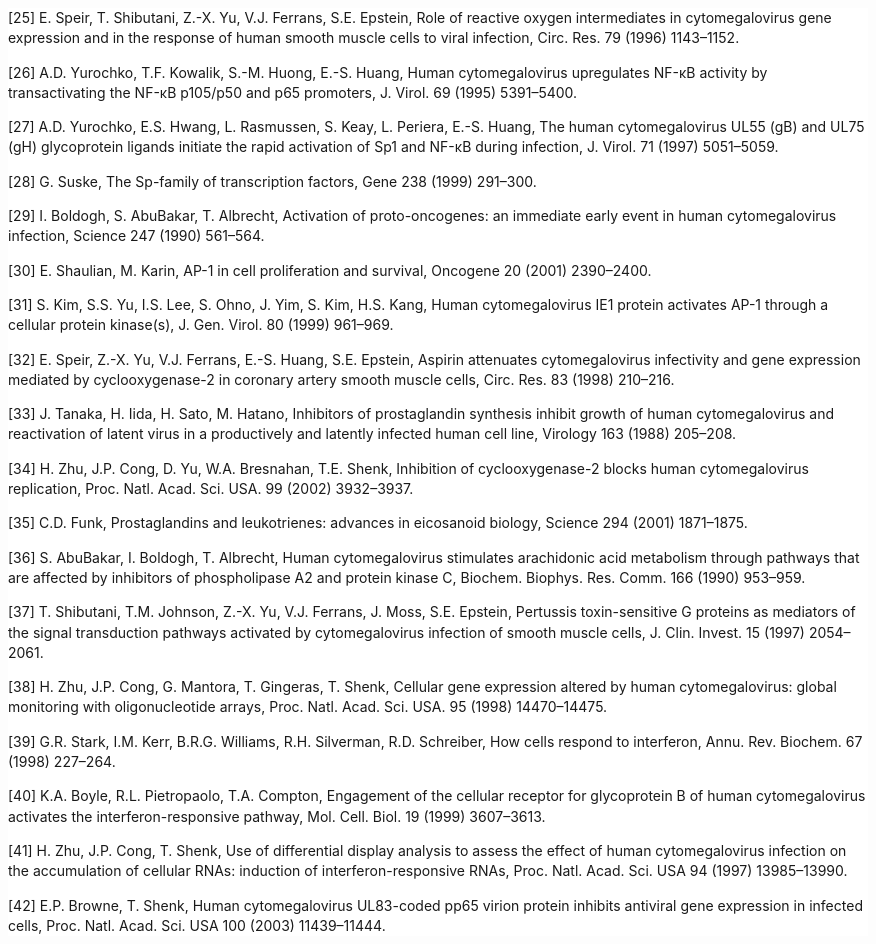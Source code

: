 [25] E. Speir, T. Shibutani, Z.-X. Yu, V.J. Ferrans, S.E. Epstein, Role of reactive oxygen intermediates in cytomegalovirus gene expression and in the response of human smooth muscle cells to viral infection, Circ. Res. 79 (1996) 1143–1152.

[26] A.D. Yurochko, T.F. Kowalik, S.-M. Huong, E.-S. Huang, Human cytomegalovirus upregulates NF-κB activity by transactivating the NF-κB p105/p50 and p65 promoters, J. Virol. 69 (1995) 5391–5400.

[27] A.D. Yurochko, E.S. Hwang, L. Rasmussen, S. Keay, L. Periera, E.-S. Huang, The human cytomegalovirus UL55 (gB) and UL75 (gH) glycoprotein ligands initiate the rapid activation of Sp1 and NF-κB during infection, J. Virol. 71 (1997) 5051–5059.

[28] G. Suske, The Sp-family of transcription factors, Gene 238 (1999) 291–300.

[29] I. Boldogh, S. AbuBakar, T. Albrecht, Activation of proto-oncogenes: an immediate early event in human cytomegalovirus infection, Science 247 (1990) 561–564.

[30] E. Shaulian, M. Karin, AP-1 in cell proliferation and survival, Oncogene 20 (2001) 2390–2400.

[31] S. Kim, S.S. Yu, I.S. Lee, S. Ohno, J. Yim, S. Kim, H.S. Kang, Human cytomegalovirus IE1 protein activates AP-1 through a cellular protein kinase(s), J. Gen. Virol. 80 (1999) 961–969.

[32] E. Speir, Z.-X. Yu, V.J. Ferrans, E.-S. Huang, S.E. Epstein, Aspirin attenuates cytomegalovirus infectivity and gene expression mediated by cyclooxygenase-2 in coronary artery smooth muscle cells, Circ. Res. 83 (1998) 210–216.

[33] J. Tanaka, H. Iida, H. Sato, M. Hatano, Inhibitors of prostaglandin synthesis inhibit growth of human cytomegalovirus and reactivation of latent virus in a productively and latently infected human cell line, Virology 163 (1988) 205–208.

[34] H. Zhu, J.P. Cong, D. Yu, W.A. Bresnahan, T.E. Shenk, Inhibition of cyclooxygenase-2 blocks human cytomegalovirus replication, Proc. Natl. Acad. Sci. USA. 99 (2002) 3932–3937.

[35] C.D. Funk, Prostaglandins and leukotrienes: advances in eicosanoid biology, Science 294 (2001) 1871–1875.

[36] S. AbuBakar, I. Boldogh, T. Albrecht, Human cytomegalovirus stimulates arachidonic acid metabolism through pathways that are affected by inhibitors of phospholipase A2 and protein kinase C, Biochem. Biophys. Res. Comm. 166 (1990) 953–959.

[37] T. Shibutani, T.M. Johnson, Z.-X. Yu, V.J. Ferrans, J. Moss, S.E. Epstein, Pertussis toxin-sensitive G proteins as mediators of the signal transduction pathways activated by cytomegalovirus infection of smooth muscle cells, J. Clin. Invest. 15 (1997) 2054–2061.

[38] H. Zhu, J.P. Cong, G. Mantora, T. Gingeras, T. Shenk, Cellular gene expression altered by human cytomegalovirus: global monitoring with oligonucleotide arrays, Proc. Natl. Acad. Sci. USA. 95 (1998) 14470–14475.

[39] G.R. Stark, I.M. Kerr, B.R.G. Williams, R.H. Silverman, R.D. Schreiber, How cells respond to interferon, Annu. Rev. Biochem. 67 (1998) 227–264.

[40] K.A. Boyle, R.L. Pietropaolo, T.A. Compton, Engagement of the cellular receptor for glycoprotein B of human cytomegalovirus activates the interferon-responsive pathway, Mol. Cell. Biol. 19 (1999) 3607–3613.

[41] H. Zhu, J.P. Cong, T. Shenk, Use of differential display analysis to assess the effect of human cytomegalovirus infection on the accumulation of cellular RNAs: induction of interferon-responsive RNAs, Proc. Natl. Acad. Sci. USA 94 (1997) 13985–13990.

[42] E.P. Browne, T. Shenk, Human cytomegalovirus UL83-coded pp65 virion protein inhibits antiviral gene expression in infected cells, Proc. Natl. Acad. Sci. USA 100 (2003) 11439–11444.
